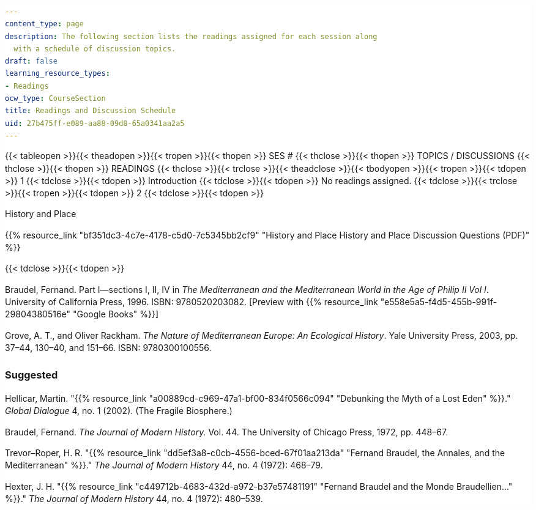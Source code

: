 ```yaml
---
content_type: page
description: The following section lists the readings assigned for each session along
  with a schedule of discussion topics.
draft: false
learning_resource_types:
- Readings
ocw_type: CourseSection
title: Readings and Discussion Schedule
uid: 27b475ff-e089-aa88-09d8-65a0341aa2a5
---
```

{{< tableopen >}}{{< theadopen >}}{{< tropen >}}{{< thopen >}}
SES #
{{< thclose >}}{{< thopen >}}
TOPICS / DISCUSSIONS
{{< thclose >}}{{< thopen >}}
READINGS
{{< thclose >}}{{< trclose >}}{{< theadclose >}}{{< tbodyopen >}}{{< tropen >}}{{< tdopen >}}
1
{{< tdclose >}}{{< tdopen >}}
Introduction
{{< tdclose >}}{{< tdopen >}}
No readings assigned.
{{< tdclose >}}{{< trclose >}}{{< tropen >}}{{< tdopen >}}
2
{{< tdclose >}}{{< tdopen >}}

History and Place

{{% resource_link "bf351dc3-4c7e-4178-c5d0-7c5345bb2cf9" "History and Place History and Place Discussion Questions (PDF)" %}}

{{< tdclose >}}{{< tdopen >}}

Braudel, Fernand. Part I—sections I, II, IV in *The Mediterranean and the Mediterranean World in the Age of Philip II Vol I*. University of California Press, 1996. ISBN: 9780520203082. \[Preview with {{% resource_link "e558e5a5-f4d5-455b-991f-29804380516e" "Google Books" %}}\]

Grove, A. T., and Oliver Rackham. *The Nature of Mediterranean Europe: An Ecological History*. Yale University Press, 2003, pp. 37–44, 130–40, and 151–66. ISBN: 9780300100556.

### Suggested

Hellicar, Martin. "{{% resource_link "a00889cd-c969-47a1-bf00-834f0566c094" "Debunking the Myth of a Lost Eden" %}}." *Global Dialogue* 4, no. 1 (2002). (The Fragile Biosphere.)

Braudel, Fernand. *The Journal of Modern History.* Vol. 44. The University of Chicago Press, 1972, pp. 448–67.

Trevor–Roper, H. R. "{{% resource_link "dd5ef3a8-c0cb-4556-bced-67f01aa213da" "Fernand Braudel, the Annales, and the Mediterranean" %}}." *The Journal of Modern History* 44, no. 4 (1972): 468–79.

Hexter, J. H. "{{% resource_link "c449712b-4683-432d-a972-b37e57481191" "Fernand Braudel and the Monde Braudellien…" %}}." *The Journal of Modern History* 44, no. 4 (1972): 480–539.
